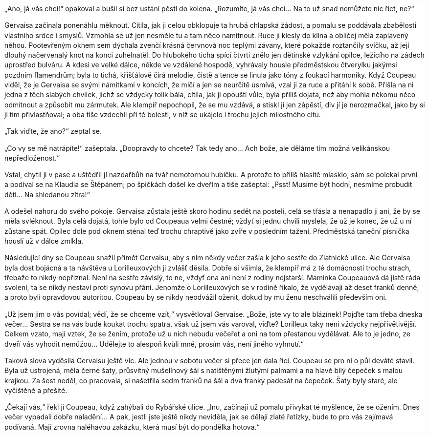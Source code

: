 „Ano, já vás chci!“ opakoval a bušil si bez ustání pěstí do kolena. „Rozumíte, já vás chci… Na to už snad nemůžete nic říct, ne?“

Gervaisa začínala ponenáhlu měknout. Cítila, jak ji celou ob­klopuje ta hrubá chlapská žádost, a pomalu se poddávala zbabělosti vlastního srdce i smyslů. Vzmohla se už jen nesměle tu a tam něco namítnout. Ruce jí klesly do klína a obličej měla zaplavený něhou. Pootevřeným oknem sem dýchala zvenčí krásná červnová noc teplými závany, které pokaždé roztančily svíčku, až její dlouhý načervenalý knot na konci zuhelnatěl. Do hlubokého ticha spící čtvrti znělo jen dětinské vzlykání opilce, ležícího na zádech uprostřed bulváru. A kdesi ve velké dálce, někde ve vzdálené hospodě, vyhrávaly housle předměstskou čtverylku jakýmsi pozdním flamendrům; byla to tichá, křišťálově čirá melodie, čistě a tence se linula jako tóny z foukací harmoniky. Když Coupeau viděl, že je Gervaisa se svými námitkami v koncích, že mlčí a jen se neurčitě usmívá, vzal ji za ruce a přitáhl k sobě. Přišla na ni jedna z těch slabých chvilek, jichž se vždycky tolik bála, cítila, jak ji opouští vůle, byla příliš dojata, než aby mohla někomu něco odmítnout a způsobit mu zármutek. Ale klempíř nepochopil, že se mu vzdává, a stiskl jí jen zápěstí, div jí je nerozmačkal, jako by si ji tím přivlastňoval; a oba tiše vzdechli při té bolesti, v níž se ukájelo i trochu jejich milostného citu.

„Tak viďte, že ano?“ zeptal se.

„Co vy se mě natrápíte!“ zašeptala. „Doopravdy to chcete? Tak tedy ano… Ach bože, ale děláme tím možná velikánskou nepředloženost.“

Vstal, chytil ji v pase a uštědřil jí nazdařbůh na tvář nemotornou hubičku. A protože to příliš hlasitě mlasklo, sám se polekal první a podíval se na Klaudia se Štěpánem; po špičkách došel ke dveřím a tiše zašeptal: „Psst! Musíme být hodní, nesmíme probudit děti… Na shledanou zítra!“

A odešel nahoru do svého pokoje. Gervaisa zůstala ještě skoro hodinu sedět na posteli, celá se třásla a nenapadlo ji ani, že by se měla svléknout. Byla celá dojatá, tohle bylo od Coupeaua velmi čestné; vždyť si jednu chvíli myslela, že už je konec, že už u ní zůstane spát. Opilec dole pod oknem sténal teď trochu chraptivě jako zvíře v posledním tažení. Předměstská taneční písnička houslí už v dálce zmlkla.

Následující dny se Coupeau snažil přimět Gervaisu, aby s ním někdy večer zašla k jeho sestře do Zlatnické ulice. Ale Gervaisa byla dost bojácná a ta návštěva u Lorilleuxových ji zvlášť děsila. Dobře si všimla, že klempíř má z té domácnosti trochu strach, třebaže to nikdy nepřiznal. Není na sestře závislý, to ne, vždyť ona ani není z rodiny nejstarší. Maminka Coupeauová dá jistě ráda svolení, ta se nikdy nestaví proti synovu přání. Jenomže o Lorilleuxových se v rodině říkalo, že vydělávají až deset franků denně, a proto byli opravdovou autoritou. Coupeau by se nikdy neodvážil oženit, dokud by mu ženu neschválili především oni.

„Už jsem jim o vás povídal; vědí, že se chceme vzít,“ vysvětloval Gervaise. „Bože, jste vy to ale blázínek! Pojďte tam třeba dneska večer… Sestra se na vás bude koukat trochu spatra, však už jsem vás varoval, viďte? Lorilleux taky není vždycky nejpřívětivější. Celkem vzato, mají vztek, že se žením, protože už u nich nebudu večeřet a oni na tom přestanou vydělávat. Ale to je jedno, ze dveří vás vyhodit nemůžou… Udělejte to alespoň kvůli mně, prosím vás, není jiného vyhnutí.“

Taková slova vyděsila Gervaisu ještě víc. Ale jednou v sobotu večer si přece jen dala říci. Coupeau se pro ni o půl deváté stavil. Byla už ustrojená, měla černé šaty, průsvitný mušelínový šál s natištěnými žlutými palmami a na hlavě bílý čepeček s malou krajkou. Za šest neděl, co pracovala, si našetřila sedm franků na šál a dva franky padesát na čepeček. Šaty byly staré, ale vyčištěné a přešité.

„Čekají vás,“ řekl jí Coupeau, když zahýbali do Rybářské ulice. „Inu, začínají už pomalu přivykat té myšlence, že se ožením. Dnes večer vypadali dobře naladění… A pak, jestli jste ještě nikdy neviděla, jak se dělají zlaté řetízky, bude to pro vás zajímavá podívaná. Mají zrovna naléhavou zakázku, která musí být do pondělka hotova.“
